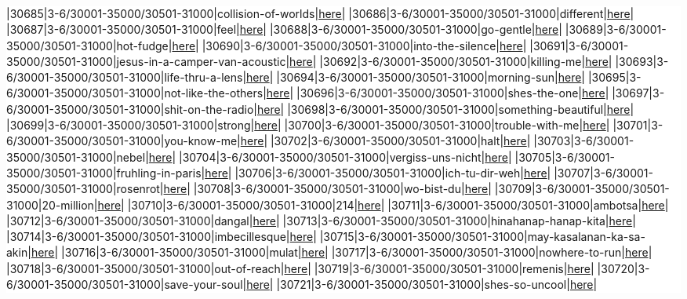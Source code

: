 |30685|3-6/30001-35000/30501-31000|collision-of-worlds|[here](https://cdn.jsdelivr.net/gh/guitarchord/cc3-6/30001-35000/30501-31000/collision-of-worlds.webp)|
|30686|3-6/30001-35000/30501-31000|different|[here](https://cdn.jsdelivr.net/gh/guitarchord/cc3-6/30001-35000/30501-31000/different.webp)|
|30687|3-6/30001-35000/30501-31000|feel|[here](https://cdn.jsdelivr.net/gh/guitarchord/cc3-6/30001-35000/30501-31000/feel.webp)|
|30688|3-6/30001-35000/30501-31000|go-gentle|[here](https://cdn.jsdelivr.net/gh/guitarchord/cc3-6/30001-35000/30501-31000/go-gentle.webp)|
|30689|3-6/30001-35000/30501-31000|hot-fudge|[here](https://cdn.jsdelivr.net/gh/guitarchord/cc3-6/30001-35000/30501-31000/hot-fudge.webp)|
|30690|3-6/30001-35000/30501-31000|into-the-silence|[here](https://cdn.jsdelivr.net/gh/guitarchord/cc3-6/30001-35000/30501-31000/into-the-silence.webp)|
|30691|3-6/30001-35000/30501-31000|jesus-in-a-camper-van-acoustic|[here](https://cdn.jsdelivr.net/gh/guitarchord/cc3-6/30001-35000/30501-31000/jesus-in-a-camper-van-acoustic.webp)|
|30692|3-6/30001-35000/30501-31000|killing-me|[here](https://cdn.jsdelivr.net/gh/guitarchord/cc3-6/30001-35000/30501-31000/killing-me.webp)|
|30693|3-6/30001-35000/30501-31000|life-thru-a-lens|[here](https://cdn.jsdelivr.net/gh/guitarchord/cc3-6/30001-35000/30501-31000/life-thru-a-lens.webp)|
|30694|3-6/30001-35000/30501-31000|morning-sun|[here](https://cdn.jsdelivr.net/gh/guitarchord/cc3-6/30001-35000/30501-31000/morning-sun.webp)|
|30695|3-6/30001-35000/30501-31000|not-like-the-others|[here](https://cdn.jsdelivr.net/gh/guitarchord/cc3-6/30001-35000/30501-31000/not-like-the-others.webp)|
|30696|3-6/30001-35000/30501-31000|shes-the-one|[here](https://cdn.jsdelivr.net/gh/guitarchord/cc3-6/30001-35000/30501-31000/shes-the-one.webp)|
|30697|3-6/30001-35000/30501-31000|shit-on-the-radio|[here](https://cdn.jsdelivr.net/gh/guitarchord/cc3-6/30001-35000/30501-31000/shit-on-the-radio.webp)|
|30698|3-6/30001-35000/30501-31000|something-beautiful|[here](https://cdn.jsdelivr.net/gh/guitarchord/cc3-6/30001-35000/30501-31000/something-beautiful.webp)|
|30699|3-6/30001-35000/30501-31000|strong|[here](https://cdn.jsdelivr.net/gh/guitarchord/cc3-6/30001-35000/30501-31000/strong.webp)|
|30700|3-6/30001-35000/30501-31000|trouble-with-me|[here](https://cdn.jsdelivr.net/gh/guitarchord/cc3-6/30001-35000/30501-31000/trouble-with-me.webp)|
|30701|3-6/30001-35000/30501-31000|you-know-me|[here](https://cdn.jsdelivr.net/gh/guitarchord/cc3-6/30001-35000/30501-31000/you-know-me.webp)|
|30702|3-6/30001-35000/30501-31000|halt|[here](https://cdn.jsdelivr.net/gh/guitarchord/cc3-6/30001-35000/30501-31000/halt.webp)|
|30703|3-6/30001-35000/30501-31000|nebel|[here](https://cdn.jsdelivr.net/gh/guitarchord/cc3-6/30001-35000/30501-31000/nebel.webp)|
|30704|3-6/30001-35000/30501-31000|vergiss-uns-nicht|[here](https://cdn.jsdelivr.net/gh/guitarchord/cc3-6/30001-35000/30501-31000/vergiss-uns-nicht.webp)|
|30705|3-6/30001-35000/30501-31000|fruhling-in-paris|[here](https://cdn.jsdelivr.net/gh/guitarchord/cc3-6/30001-35000/30501-31000/fruhling-in-paris.webp)|
|30706|3-6/30001-35000/30501-31000|ich-tu-dir-weh|[here](https://cdn.jsdelivr.net/gh/guitarchord/cc3-6/30001-35000/30501-31000/ich-tu-dir-weh.webp)|
|30707|3-6/30001-35000/30501-31000|rosenrot|[here](https://cdn.jsdelivr.net/gh/guitarchord/cc3-6/30001-35000/30501-31000/rosenrot.webp)|
|30708|3-6/30001-35000/30501-31000|wo-bist-du|[here](https://cdn.jsdelivr.net/gh/guitarchord/cc3-6/30001-35000/30501-31000/wo-bist-du.webp)|
|30709|3-6/30001-35000/30501-31000|20-million|[here](https://cdn.jsdelivr.net/gh/guitarchord/cc3-6/30001-35000/30501-31000/20-million.webp)|
|30710|3-6/30001-35000/30501-31000|214|[here](https://cdn.jsdelivr.net/gh/guitarchord/cc3-6/30001-35000/30501-31000/214.webp)|
|30711|3-6/30001-35000/30501-31000|ambotsa|[here](https://cdn.jsdelivr.net/gh/guitarchord/cc3-6/30001-35000/30501-31000/ambotsa.webp)|
|30712|3-6/30001-35000/30501-31000|dangal|[here](https://cdn.jsdelivr.net/gh/guitarchord/cc3-6/30001-35000/30501-31000/dangal.webp)|
|30713|3-6/30001-35000/30501-31000|hinahanap-hanap-kita|[here](https://cdn.jsdelivr.net/gh/guitarchord/cc3-6/30001-35000/30501-31000/hinahanap-hanap-kita.webp)|
|30714|3-6/30001-35000/30501-31000|imbecillesque|[here](https://cdn.jsdelivr.net/gh/guitarchord/cc3-6/30001-35000/30501-31000/imbecillesque.webp)|
|30715|3-6/30001-35000/30501-31000|may-kasalanan-ka-sa-akin|[here](https://cdn.jsdelivr.net/gh/guitarchord/cc3-6/30001-35000/30501-31000/may-kasalanan-ka-sa-akin.webp)|
|30716|3-6/30001-35000/30501-31000|mulat|[here](https://cdn.jsdelivr.net/gh/guitarchord/cc3-6/30001-35000/30501-31000/mulat.webp)|
|30717|3-6/30001-35000/30501-31000|nowhere-to-run|[here](https://cdn.jsdelivr.net/gh/guitarchord/cc3-6/30001-35000/30501-31000/nowhere-to-run.webp)|
|30718|3-6/30001-35000/30501-31000|out-of-reach|[here](https://cdn.jsdelivr.net/gh/guitarchord/cc3-6/30001-35000/30501-31000/out-of-reach.webp)|
|30719|3-6/30001-35000/30501-31000|remenis|[here](https://cdn.jsdelivr.net/gh/guitarchord/cc3-6/30001-35000/30501-31000/remenis.webp)|
|30720|3-6/30001-35000/30501-31000|save-your-soul|[here](https://cdn.jsdelivr.net/gh/guitarchord/cc3-6/30001-35000/30501-31000/save-your-soul.webp)|
|30721|3-6/30001-35000/30501-31000|shes-so-uncool|[here](https://cdn.jsdelivr.net/gh/guitarchord/cc3-6/30001-35000/30501-31000/shes-so-uncool.webp)|
